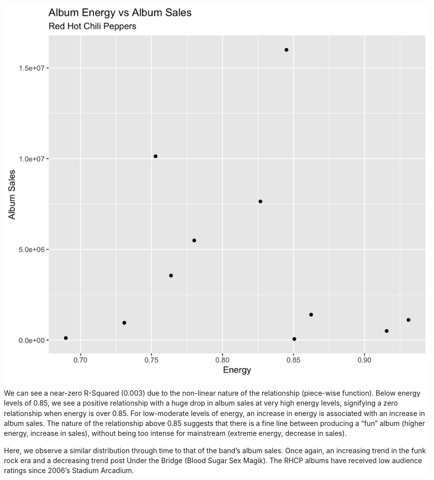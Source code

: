 ![](images/energyvssales.png)

We can see a near-zero R-Squared (0.003) due to the non-linear nature of the
relationship (piece-wise function). Below energy levels of 0.85, we see a
positive relationship with a huge drop in album sales at very high energy
levels, signifying a zero relationship when energy is over 0.85. For
low-moderate levels of energy, an increase in energy is associated with an
increase in album sales. The nature of the relationship above 0.85 suggests that
there is a fine line between producing a “fun” album (higher energy, increase in
sales), without being too intense for mainstream (extreme energy, decrease in
sales).

Here, we observe a similar distribution through time to that of the band’s album
sales. Once again, an increasing trend in the funk rock era and a decreasing
trend post Under the Bridge (Blood Sugar Sex Magik). The RHCP albums have
received low audience ratings since 2006’s Stadium Arcadium.
